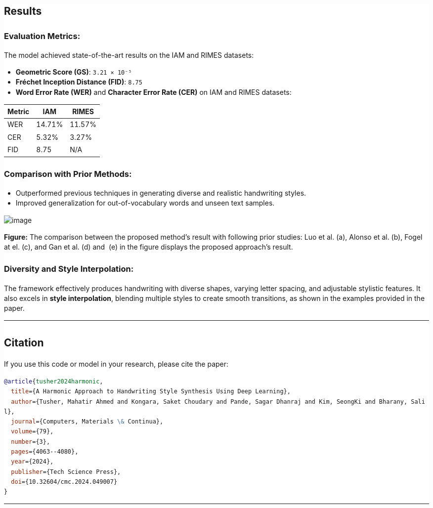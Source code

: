 
## Results

### Evaluation Metrics:
The model achieved state-of-the-art results on the IAM and RIMES datasets:
- **Geometric Score (GS)**: `3.21 × 10⁻⁵`
- **Fréchet Inception Distance (FID)**: `8.75`
- **Word Error Rate (WER)** and **Character Error Rate (CER)** on IAM and RIMES datasets:

| Metric | IAM  | RIMES |
|--------|------|-------|
| WER    | 14.71% | 11.57% |
| CER    | 5.32%  | 3.27%  |
| FID    | 8.75   | N/A    |

### Comparison with Prior Methods:
- Outperformed previous techniques in generating diverse and realistic handwriting styles.
- Improved generalization for out-of-vocabulary words and unseen text samples.

![image](https://github.com/user-attachments/assets/eaa001fe-26a3-4f6d-b293-b8edb3b4d3eb)

  **Figure:** The comparison between the proposed method’s result with following prior studies: Luo et al. (a), Alonso et al. (b), Fogel at el. (c), and Gan et al. (d) and  (e) in the figure displays the proposed approach’s result.

### Diversity and Style Interpolation:
The framework effectively produces handwriting with diverse shapes, varying letter spacing, and adjustable stylistic features. It also excels in **style interpolation**, blending multiple styles to create smooth transitions, as shown in the examples provided in the paper.

---

## Citation

If you use this code or model in your research, please cite the paper:

```bibtex
@article{tusher2024harmonic,
  title={A Harmonic Approach to Handwriting Style Synthesis Using Deep Learning},
  author={Tusher, Mahatir Ahmed and Kongara, Saket Choudary and Pande, Sagar Dhanraj and Kim, SeongKi and Bharany, Salil},
  journal={Computers, Materials \& Continua},
  volume={79},
  number={3},
  pages={4063--4080},
  year={2024},
  publisher={Tech Science Press},
  doi={10.32604/cmc.2024.049007}
}
```

---